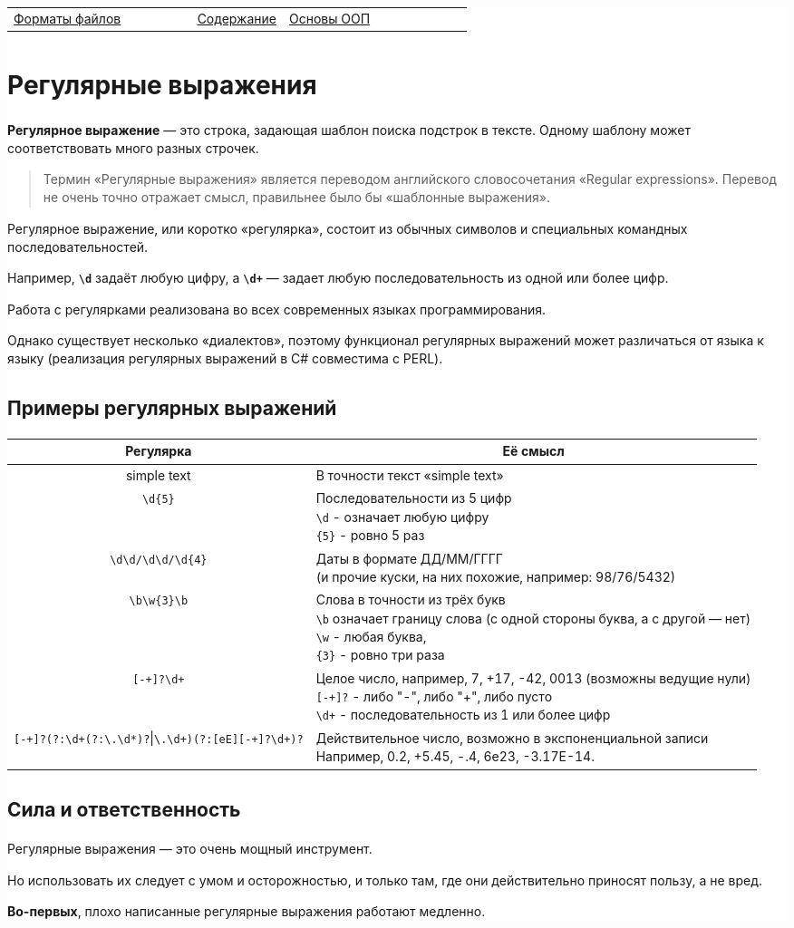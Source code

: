 <table style="width: 100%;"><tr><td style="width: 40%;">
<a href="../articles/t5_file_types.md">Форматы файлов
</a></td><td style="width: 20%;">
<a href="../readme.md">Содержание
</a></td><td style="width: 40%;">
<a href="../articles/t6_oop1.md">Основы ООП
</a></td><tr></table>

# Регулярные выражения





**Регулярное выражение** — это строка, задающая шаблон поиска подстрок в тексте. Одному шаблону может соответствовать много разных строчек. 

>Термин «Регулярные выражения» является переводом английского словосочетания «Regular expressions». 
Перевод не очень точно отражает смысл, правильнее было бы «шаблонные выражения». 

Регулярное выражение, или коротко «регулярка», состоит из обычных символов и специальных командных последовательностей. 

Например, **`\d`** задаёт любую цифру, а **`\d+`** — задает любую последовательность из одной или более цифр. 

Работа с регулярками реализована во всех современных языках программирования. 

Однако существует несколько «диалектов», поэтому функционал регулярных выражений может различаться от языка к языку (реализация регулярных выражений в C# совместима с PERL).

## Примеры регулярных выражений

Регулярка    | Её смысл
:-----------:|----------
simple text	 | В точности текст «simple text»
`\d{5}`    | Последовательности из 5 цифр<br/>`\d` - означает любую цифру<br/>`{5}` - ровно 5 раз
`\d\d/\d\d/\d{4}`	| Даты в формате ДД/ММ/ГГГГ<br/>(и прочие куски, на них похожие, например: 98/76/5432)
`\b\w{3}\b` | Слова в точности из трёх букв<br/>`\b` означает границу слова (с одной стороны буква, а с другой — нет)<br/>`\w` - любая буква,<br/>`{3}` - ровно три раза
`[-+]?\d+` |	Целое число, например, 7, +17, -42, 0013 (возможны ведущие нули)<br/>`[-+]?` - либо "-", либо "+", либо пусто<br/>`\d+` - последовательность из 1 или более цифр
`[-+]?(?:\d+(?:\.\d*)?`\|`\.\d+)(?:[eE][-+]?\d+)?` |	Действительное число, возможно в экспоненциальной записи<br/>Например, 0.2, +5.45, -.4, 6e23, -3.17E-14.

## Сила и ответственность

Регулярные выражения — это очень мощный инструмент. 

Но использовать их следует с умом и осторожностью, и только там, где они действительно приносят пользу, а не вред. 

**Во-первых**, плохо написанные регулярные выражения работают медленно. 
